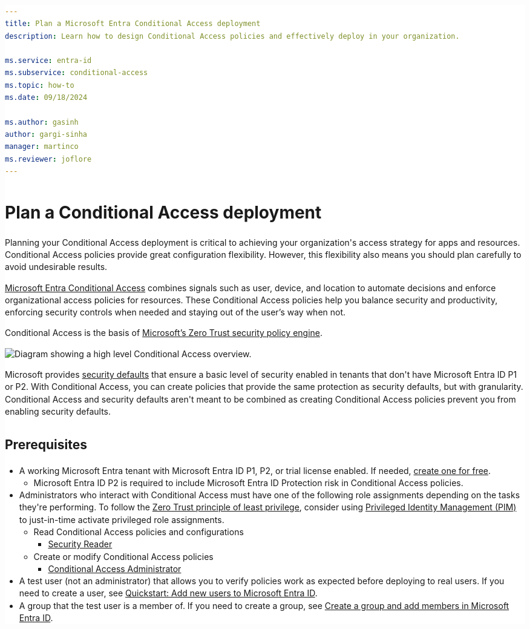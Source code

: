 ```yaml
---
title: Plan a Microsoft Entra Conditional Access deployment
description: Learn how to design Conditional Access policies and effectively deploy in your organization.

ms.service: entra-id
ms.subservice: conditional-access
ms.topic: how-to
ms.date: 09/18/2024

ms.author: gasinh
author: gargi-sinha
manager: martinco
ms.reviewer: joflore
---
```

# Plan a Conditional Access deployment

Planning your Conditional Access deployment is critical to achieving your organization's access strategy for apps and resources. Conditional Access policies provide great configuration flexibility. However, this flexibility also means you should plan carefully to avoid undesirable results.

[Microsoft Entra Conditional Access](overview.md) combines signals such as user, device, and location to automate decisions and enforce organizational access policies for resources. These Conditional Access policies help you balance security and productivity, enforcing security controls when needed and staying out of the user’s way when not.

Conditional Access is the basis of [Microsoft’s Zero Trust security policy engine](https://www.microsoft.com/security/business/zero-trust).

![Diagram showing a high level Conditional Access overview.](./media/plan-conditional-access/conditional-access-overview-how-it-works.png)

Microsoft provides [security defaults](~/fundamentals/security-defaults.md) that ensure a basic level of security enabled in tenants that don't have Microsoft Entra ID P1 or P2. With Conditional Access, you can create policies that provide the same protection as security defaults, but with granularity. Conditional Access and security defaults aren't meant to be combined as creating Conditional Access policies prevent you from enabling security defaults.

## Prerequisites

- A working Microsoft Entra tenant with Microsoft Entra ID P1, P2, or trial license enabled. If needed, [create one for free](https://azure.microsoft.com/free/?WT.mc_id=A261C142F).
   - Microsoft Entra ID P2 is required to include Microsoft Entra ID Protection risk in Conditional Access policies.
- Administrators who interact with Conditional Access must have one of the following role assignments depending on the tasks they're performing. To follow the [Zero Trust principle of least privilege](/security/zero-trust/), consider using [Privileged Identity Management (PIM)](~/id-governance/privileged-identity-management/pim-configure.md) to just-in-time activate privileged role assignments.
   - Read Conditional Access policies and configurations 
      - [Security Reader](~/identity/role-based-access-control/permissions-reference.md#security-reader)
   - Create or modify Conditional Access policies 
      - [Conditional Access Administrator](~/identity/role-based-access-control/permissions-reference.md#conditional-access-administrator)
- A test user (not an administrator) that allows you to verify policies work as expected before deploying to real users. If you need to create a user, see [Quickstart: Add new users to Microsoft Entra ID](~/fundamentals/add-users.md).
- A group that the test user is a member of. If you need to create a group, see [Create a group and add members in Microsoft Entra ID](~/fundamentals/how-to-manage-groups.yml).
